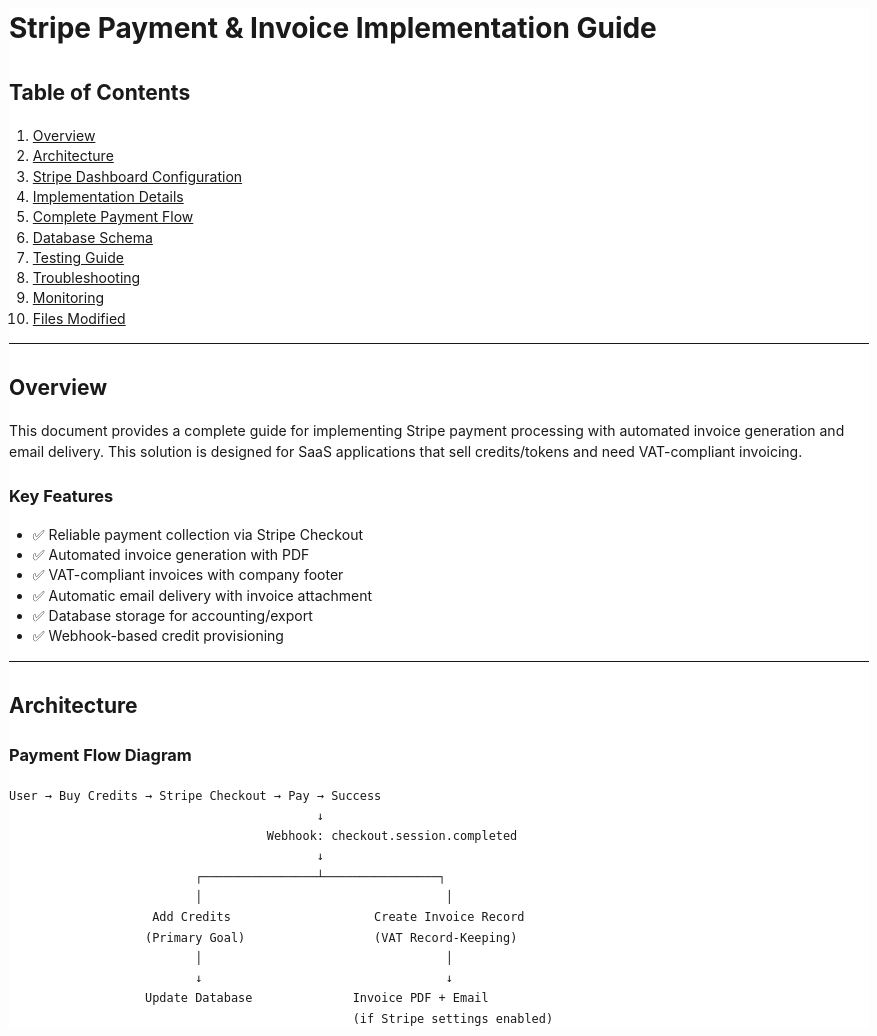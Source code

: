 # Stripe Payment & Invoice Implementation Guide

## Table of Contents
1. [Overview](#overview)
2. [Architecture](#architecture)
3. [Stripe Dashboard Configuration](#stripe-dashboard-configuration)
4. [Implementation Details](#implementation-details)
5. [Complete Payment Flow](#complete-payment-flow)
6. [Database Schema](#database-schema)
7. [Testing Guide](#testing-guide)
8. [Troubleshooting](#troubleshooting)
9. [Monitoring](#monitoring)
10. [Files Modified](#files-modified)

---

## Overview

This document provides a complete guide for implementing Stripe payment processing with automated invoice generation and email delivery. This solution is designed for SaaS applications that sell credits/tokens and need VAT-compliant invoicing.

### Key Features
- ✅ Reliable payment collection via Stripe Checkout
- ✅ Automated invoice generation with PDF
- ✅ VAT-compliant invoices with company footer
- ✅ Automatic email delivery with invoice attachment
- ✅ Database storage for accounting/export
- ✅ Webhook-based credit provisioning

---

## Architecture

### Payment Flow Diagram
```
User → Buy Credits → Stripe Checkout → Pay → Success
                                           ↓
                                    Webhook: checkout.session.completed
                                           ↓
                          ┌────────────────┴────────────────┐
                          │                                  │
                    Add Credits                    Create Invoice Record
                   (Primary Goal)                  (VAT Record-Keeping)
                          │                                  │
                          ↓                                  ↓
                   Update Database              Invoice PDF + Email
                                                (if Stripe settings enabled)
```
